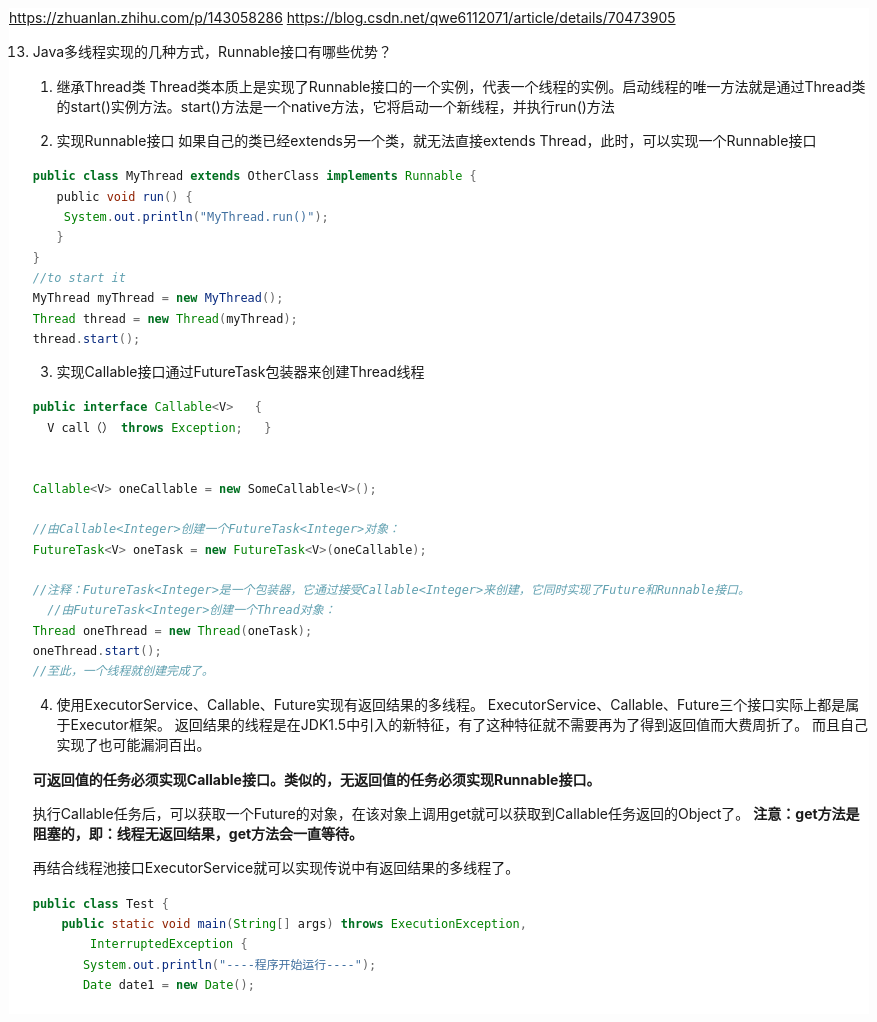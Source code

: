 
https://zhuanlan.zhihu.com/p/143058286
https://blog.csdn.net/qwe6112071/article/details/70473905



13. Java多线程实现的几种方式，Runnable接口有哪些优势？
    1. 继承Thread类
    Thread类本质上是实现了Runnable接口的一个实例，代表一个线程的实例。启动线程的唯一方法就是通过Thread类的start()实例方法。start()方法是一个native方法，它将启动一个新线程，并执行run()方法
    
    2. 实现Runnable接口
    如果自己的类已经extends另一个类，就无法直接extends Thread，此时，可以实现一个Runnable接口
    ```java
    public class MyThread extends OtherClass implements Runnable {  
    　　public void run() {  
    　　 System.out.println("MyThread.run()");  
    　　}  
    }  
    //to start it 
    MyThread myThread = new MyThread();  
    Thread thread = new Thread(myThread);  
    thread.start();  
    ```
    3. 实现Callable接口通过FutureTask包装器来创建Thread线程
    ```java
    public interface Callable<V>   { 
      V call（） throws Exception;   } 

    
    Callable<V> oneCallable = new SomeCallable<V>();
       
    //由Callable<Integer>创建一个FutureTask<Integer>对象：   
    FutureTask<V> oneTask = new FutureTask<V>(oneCallable);  
     
    //注释：FutureTask<Integer>是一个包装器，它通过接受Callable<Integer>来创建，它同时实现了Future和Runnable接口。 
      //由FutureTask<Integer>创建一个Thread对象：   
    Thread oneThread = new Thread(oneTask);   
    oneThread.start();   
    //至此，一个线程就创建完成了。
    ```
    
    4. 使用ExecutorService、Callable、Future实现有返回结果的多线程。
    ExecutorService、Callable、Future三个接口实际上都是属于Executor框架。
    返回结果的线程是在JDK1.5中引入的新特征，有了这种特征就不需要再为了得到返回值而大费周折了。
    而且自己实现了也可能漏洞百出。
    
    **可返回值的任务必须实现Callable接口。类似的，无返回值的任务必须实现Runnable接口。**
    
    执行Callable任务后，可以获取一个Future的对象，在该对象上调用get就可以获取到Callable任务返回的Object了。
    **注意：get方法是阻塞的，即：线程无返回结果，get方法会一直等待。**
    
    再结合线程池接口ExecutorService就可以实现传说中有返回结果的多线程了。
    
    ```java
    public class Test {  
        public static void main(String[] args) throws ExecutionException,  
            InterruptedException {  
           System.out.println("----程序开始运行----");  
           Date date1 = new Date();  
          
